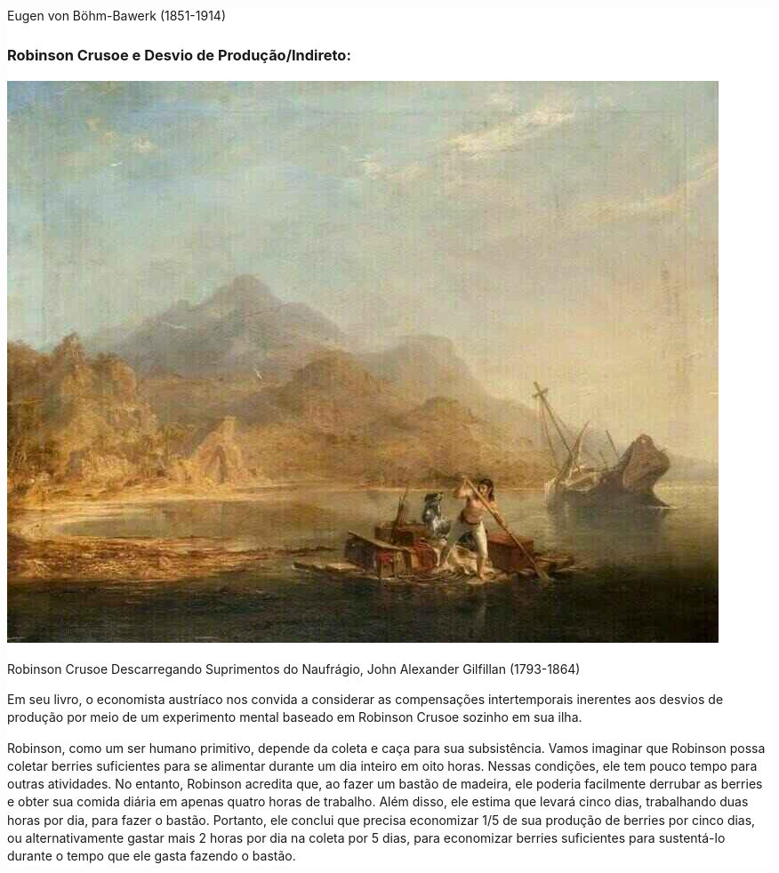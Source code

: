 Eugen von Böhm-Bawerk (1851-1914)

### Robinson Crusoe e Desvio de Produção/Indireto:

![image](assets/Image/20.jpeg)

Robinson Crusoe Descarregando Suprimentos do Naufrágio, John Alexander Gilfillan (1793-1864)

Em seu livro, o economista austríaco nos convida a considerar as compensações intertemporais inerentes aos desvios de produção por meio de um experimento mental baseado em Robinson Crusoe sozinho em sua ilha.

Robinson, como um ser humano primitivo, depende da coleta e caça para sua subsistência. Vamos imaginar que Robinson possa coletar berries suficientes para se alimentar durante um dia inteiro em oito horas. Nessas condições, ele tem pouco tempo para outras atividades. No entanto, Robinson acredita que, ao fazer um bastão de madeira, ele poderia facilmente derrubar as berries e obter sua comida diária em apenas quatro horas de trabalho. Além disso, ele estima que levará cinco dias, trabalhando duas horas por dia, para fazer o bastão. Portanto, ele conclui que precisa economizar 1/5 de sua produção de berries por cinco dias, ou alternativamente gastar mais 2 horas por dia na coleta por 5 dias, para economizar berries suficientes para sustentá-lo durante o tempo que ele gasta fazendo o bastão.
